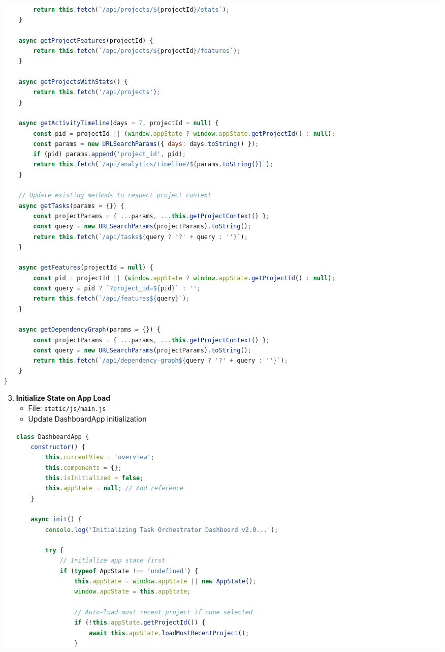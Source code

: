    ```javascript
           return this.fetch(`/api/projects/${projectId}/stats`);
       }

       async getProjectFeatures(projectId) {
           return this.fetch(`/api/projects/${projectId}/features`);
       }

       async getProjectsWithStats() {
           return this.fetch('/api/projects');
       }

       async getActivityTimeline(days = 7, projectId = null) {
           const pid = projectId || (window.appState ? window.appState.getProjectId() : null);
           const params = new URLSearchParams({ days: days.toString() });
           if (pid) params.append('project_id', pid);
           return this.fetch(`/api/analytics/timeline?${params.toString()}`);
       }

       // Update existing methods to respect project context
       async getTasks(params = {}) {
           const projectParams = { ...params, ...this.getProjectContext() };
           const query = new URLSearchParams(projectParams).toString();
           return this.fetch(`/api/tasks${query ? '?' + query : ''}`);
       }

       async getFeatures(projectId = null) {
           const pid = projectId || (window.appState ? window.appState.getProjectId() : null);
           const query = pid ? `?project_id=${pid}` : '';
           return this.fetch(`/api/features${query}`);
       }

       async getDependencyGraph(params = {}) {
           const projectParams = { ...params, ...this.getProjectContext() };
           const query = new URLSearchParams(projectParams).toString();
           return this.fetch(`/api/dependency-graph${query ? '?' + query : ''}`);
       }
   }
   ```

3. **Initialize State on App Load**
   - File: `static/js/main.js`
   - Update DashboardApp initialization
   ```javascript
   class DashboardApp {
       constructor() {
           this.currentView = 'overview';
           this.components = {};
           this.isInitialized = false;
           this.appState = null; // Add reference
       }

       async init() {
           console.log('Initializing Task Orchestrator Dashboard v2.0...');

           try {
               // Initialize app state first
               if (typeof AppState !== 'undefined') {
                   this.appState = window.appState || new AppState();
                   window.appState = this.appState;
                   
                   // Auto-load most recent project if none selected
                   if (!this.appState.getProjectId()) {
                       await this.appState.loadMostRecentProject();
                   }
   ```